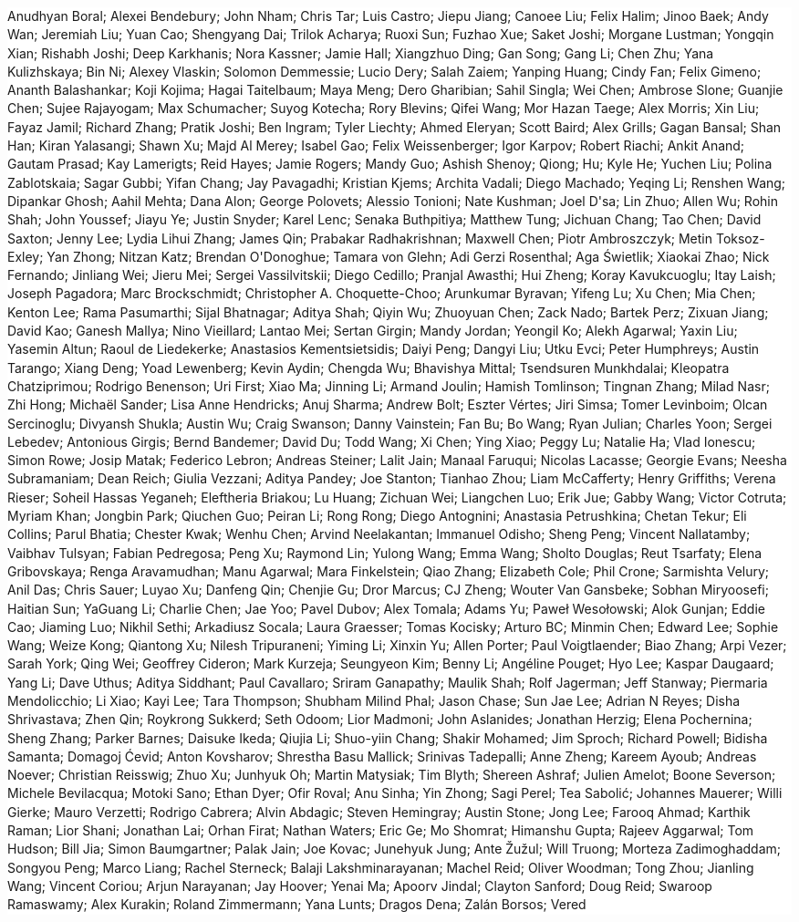 Anudhyan Boral; Alexei Bendebury; John Nham; Chris Tar; Luis Castro; Jiepu Jiang; Canoee Liu; Felix Halim; Jinoo Baek; Andy Wan; Jeremiah Liu; Yuan Cao; Shengyang Dai; Trilok Acharya; Ruoxi Sun; Fuzhao Xue; Saket Joshi; Morgane Lustman; Yongqin Xian; Rishabh Joshi; Deep Karkhanis; Nora Kassner; Jamie Hall; Xiangzhuo Ding; Gan Song; Gang Li; Chen Zhu; Yana Kulizhskaya; Bin Ni; Alexey Vlaskin; Solomon Demmessie; Lucio Dery; Salah Zaiem; Yanping Huang; Cindy Fan; Felix Gimeno; Ananth Balashankar; Koji Kojima; Hagai Taitelbaum; Maya Meng; Dero Gharibian; Sahil Singla; Wei Chen; Ambrose Slone; Guanjie Chen; Sujee Rajayogam; Max Schumacher; Suyog Kotecha; Rory Blevins; Qifei Wang; Mor Hazan Taege; Alex Morris; Xin Liu; Fayaz Jamil; Richard Zhang; Pratik Joshi; Ben Ingram; Tyler Liechty; Ahmed Eleryan; Scott Baird; Alex Grills; Gagan Bansal; Shan Han; Kiran Yalasangi; Shawn Xu; Majd Al Merey; Isabel Gao; Felix Weissenberger; Igor Karpov; Robert Riachi; Ankit Anand; Gautam Prasad; Kay Lamerigts; Reid Hayes; Jamie Rogers; Mandy Guo; Ashish Shenoy; Qiong; Hu; Kyle He; Yuchen Liu; Polina Zablotskaia; Sagar Gubbi; Yifan Chang; Jay Pavagadhi; Kristian Kjems; Archita Vadali; Diego Machado; Yeqing Li; Renshen Wang; Dipankar Ghosh; Aahil Mehta; Dana Alon; George Polovets; Alessio Tonioni; Nate Kushman; Joel D'sa; Lin Zhuo; Allen Wu; Rohin Shah; John Youssef; Jiayu Ye; Justin Snyder; Karel Lenc; Senaka Buthpitiya; Matthew Tung; Jichuan Chang; Tao Chen; David Saxton; Jenny Lee; Lydia Lihui Zhang; James Qin; Prabakar Radhakrishnan; Maxwell Chen; Piotr Ambroszczyk; Metin Toksoz-Exley; Yan Zhong; Nitzan Katz; Brendan O'Donoghue; Tamara von Glehn; Adi Gerzi Rosenthal; Aga Świetlik; Xiaokai Zhao; Nick Fernando; Jinliang Wei; Jieru Mei; Sergei Vassilvitskii; Diego Cedillo; Pranjal Awasthi; Hui Zheng; Koray Kavukcuoglu; Itay Laish; Joseph Pagadora; Marc Brockschmidt; Christopher A. Choquette-Choo; Arunkumar Byravan; Yifeng Lu; Xu Chen; Mia Chen; Kenton Lee; Rama Pasumarthi; Sijal Bhatnagar; Aditya Shah; Qiyin Wu; Zhuoyuan Chen; Zack Nado; Bartek Perz; Zixuan Jiang; David Kao; Ganesh Mallya; Nino Vieillard; Lantao Mei; Sertan Girgin; Mandy Jordan; Yeongil Ko; Alekh Agarwal; Yaxin Liu; Yasemin Altun; Raoul de Liedekerke; Anastasios Kementsietsidis; Daiyi Peng; Dangyi Liu; Utku Evci; Peter Humphreys; Austin Tarango; Xiang Deng; Yoad Lewenberg; Kevin Aydin; Chengda Wu; Bhavishya Mittal; Tsendsuren Munkhdalai; Kleopatra Chatziprimou; Rodrigo Benenson; Uri First; Xiao Ma; Jinning Li; Armand Joulin; Hamish Tomlinson; Tingnan Zhang; Milad Nasr; Zhi Hong; Michaël Sander; Lisa Anne Hendricks; Anuj Sharma; Andrew Bolt; Eszter Vértes; Jiri Simsa; Tomer Levinboim; Olcan Sercinoglu; Divyansh Shukla; Austin Wu; Craig Swanson; Danny Vainstein; Fan Bu; Bo Wang; Ryan Julian; Charles Yoon; Sergei Lebedev; Antonious Girgis; Bernd Bandemer; David Du; Todd Wang; Xi Chen; Ying Xiao; Peggy Lu; Natalie Ha; Vlad Ionescu; Simon Rowe; Josip Matak; Federico Lebron; Andreas Steiner; Lalit Jain; Manaal Faruqui; Nicolas Lacasse; Georgie Evans; Neesha Subramaniam; Dean Reich; Giulia Vezzani; Aditya Pandey; Joe Stanton; Tianhao Zhou; Liam McCafferty; Henry Griffiths; Verena Rieser; Soheil Hassas Yeganeh; Eleftheria Briakou; Lu Huang; Zichuan Wei; Liangchen Luo; Erik Jue; Gabby Wang; Victor Cotruta; Myriam Khan; Jongbin Park; Qiuchen Guo; Peiran Li; Rong Rong; Diego Antognini; Anastasia Petrushkina; Chetan Tekur; Eli Collins; Parul Bhatia; Chester Kwak; Wenhu Chen; Arvind Neelakantan; Immanuel Odisho; Sheng Peng; Vincent Nallatamby; Vaibhav Tulsyan; Fabian Pedregosa; Peng Xu; Raymond Lin; Yulong Wang; Emma Wang; Sholto Douglas; Reut Tsarfaty; Elena Gribovskaya; Renga Aravamudhan; Manu Agarwal; Mara Finkelstein; Qiao Zhang; Elizabeth Cole; Phil Crone; Sarmishta Velury; Anil Das; Chris Sauer; Luyao Xu; Danfeng Qin; Chenjie Gu; Dror Marcus; CJ Zheng; Wouter Van Gansbeke; Sobhan Miryoosefi; Haitian Sun; YaGuang Li; Charlie Chen; Jae Yoo; Pavel Dubov; Alex Tomala; Adams Yu; Paweł Wesołowski; Alok Gunjan; Eddie Cao; Jiaming Luo; Nikhil Sethi; Arkadiusz Socala; Laura Graesser; Tomas Kocisky; Arturo BC; Minmin Chen; Edward Lee; Sophie Wang; Weize Kong; Qiantong Xu; Nilesh Tripuraneni; Yiming Li; Xinxin Yu; Allen Porter; Paul Voigtlaender; Biao Zhang; Arpi Vezer; Sarah York; Qing Wei; Geoffrey Cideron; Mark Kurzeja; Seungyeon Kim; Benny Li; Angéline Pouget; Hyo Lee; Kaspar Daugaard; Yang Li; Dave Uthus; Aditya Siddhant; Paul Cavallaro; Sriram Ganapathy; Maulik Shah; Rolf Jagerman; Jeff Stanway; Piermaria Mendolicchio; Li Xiao; Kayi Lee; Tara Thompson; Shubham Milind Phal; Jason Chase; Sun Jae Lee; Adrian N Reyes; Disha Shrivastava; Zhen Qin; Roykrong Sukkerd; Seth Odoom; Lior Madmoni; John Aslanides; Jonathan Herzig; Elena Pochernina; Sheng Zhang; Parker Barnes; Daisuke Ikeda; Qiujia Li; Shuo-yiin Chang; Shakir Mohamed; Jim Sproch; Richard Powell; Bidisha Samanta; Domagoj Ćevid; Anton Kovsharov; Shrestha Basu Mallick; Srinivas Tadepalli; Anne Zheng; Kareem Ayoub; Andreas Noever; Christian Reisswig; Zhuo Xu; Junhyuk Oh; Martin Matysiak; Tim Blyth; Shereen Ashraf; Julien Amelot; Boone Severson; Michele Bevilacqua; Motoki Sano; Ethan Dyer; Ofir Roval; Anu Sinha; Yin Zhong; Sagi Perel; Tea Sabolić; Johannes Mauerer; Willi Gierke; Mauro Verzetti; Rodrigo Cabrera; Alvin Abdagic; Steven Hemingray; Austin Stone; Jong Lee; Farooq Ahmad; Karthik Raman; Lior Shani; Jonathan Lai; Orhan Firat; Nathan Waters; Eric Ge; Mo Shomrat; Himanshu Gupta; Rajeev Aggarwal; Tom Hudson; Bill Jia; Simon Baumgartner; Palak Jain; Joe Kovac; Junehyuk Jung; Ante Žužul; Will Truong; Morteza Zadimoghaddam; Songyou Peng; Marco Liang; Rachel Sterneck; Balaji Lakshminarayanan; Machel Reid; Oliver Woodman; Tong Zhou; Jianling Wang; Vincent Coriou; Arjun Narayanan; Jay Hoover; Yenai Ma; Apoorv Jindal; Clayton Sanford; Doug Reid; Swaroop Ramaswamy; Alex Kurakin; Roland Zimmermann; Yana Lunts; Dragos Dena; Zalán Borsos; Vered